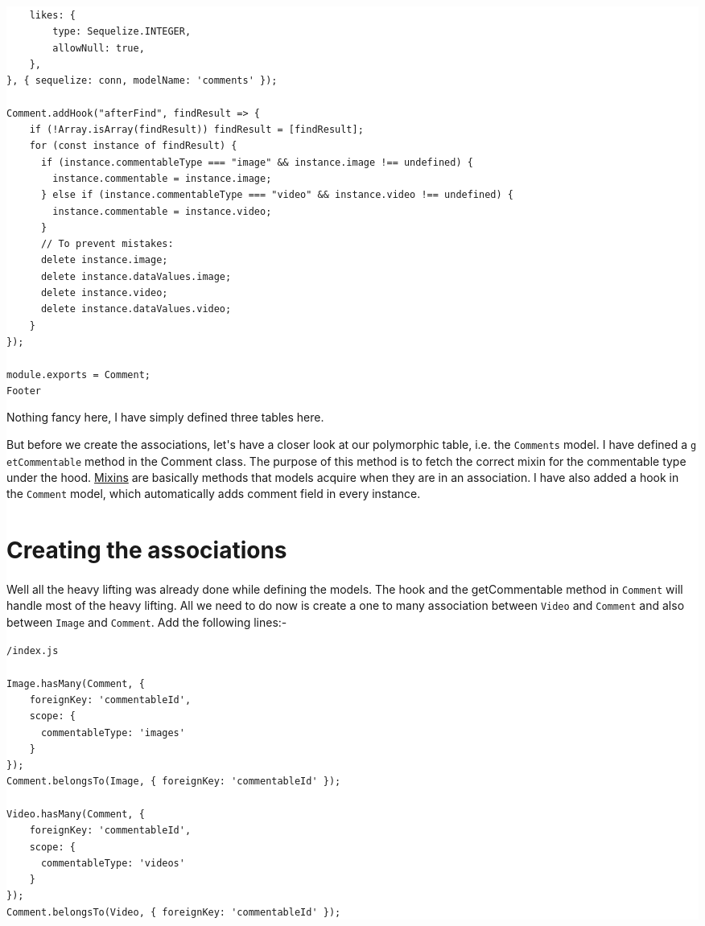 ```
    likes: {
        type: Sequelize.INTEGER,
        allowNull: true,
    },
}, { sequelize: conn, modelName: 'comments' });

Comment.addHook("afterFind", findResult => {
    if (!Array.isArray(findResult)) findResult = [findResult];
    for (const instance of findResult) {
      if (instance.commentableType === "image" && instance.image !== undefined) {
        instance.commentable = instance.image;
      } else if (instance.commentableType === "video" && instance.video !== undefined) {
        instance.commentable = instance.video;
      }
      // To prevent mistakes:
      delete instance.image;
      delete instance.dataValues.image;
      delete instance.video;
      delete instance.dataValues.video;
    }
});

module.exports = Comment;
Footer
```

Nothing fancy here, I have simply defined three tables here. 

But before we create the associations, let's have a closer look at our polymorphic table, i.e. the ```Comments``` model. I have defined a ```getCommentable``` method in the Comment class. The purpose of this method is to fetch the correct mixin for the commentable type under the hood. [Mixins](https://sequelize.org/docs/v6/core-concepts/assocs/#special-methodsmixins-added-to-instances) are basically methods that models acquire when they are in an association. I have also added a hook in the ```Comment``` model, which automatically adds comment field in every instance.

# Creating the associations

Well all the heavy lifting was already done while defining the models. The hook and the getCommentable method in ```Comment``` will handle most of the heavy lifting. All we need to do now is create a one to many association between ```Video``` and ```Comment``` and also between ```Image``` and ```Comment```. Add the following lines:-

```
/index.js

Image.hasMany(Comment, {
    foreignKey: 'commentableId',
    scope: {
      commentableType: 'images'
    }
});
Comment.belongsTo(Image, { foreignKey: 'commentableId' });

Video.hasMany(Comment, {
    foreignKey: 'commentableId',
    scope: {
      commentableType: 'videos'
    }
});
Comment.belongsTo(Video, { foreignKey: 'commentableId' });
```
